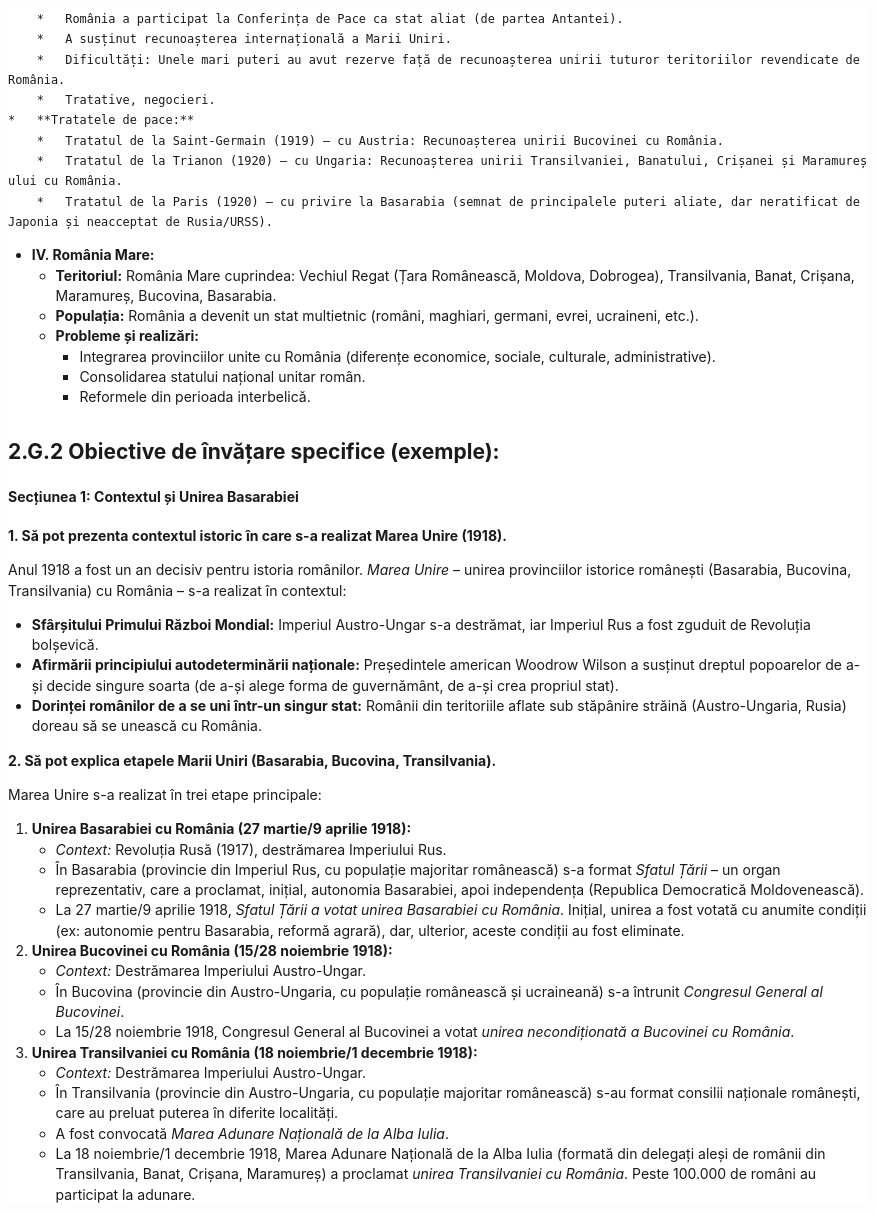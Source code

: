         *   România a participat la Conferința de Pace ca stat aliat (de partea Antantei).
        *   A susținut recunoașterea internațională a Marii Uniri.
        *   Dificultăți: Unele mari puteri au avut rezerve față de recunoașterea unirii tuturor teritoriilor revendicate de România.
        *   Tratative, negocieri.
    *   **Tratatele de pace:**
        *   Tratatul de la Saint-Germain (1919) – cu Austria: Recunoașterea unirii Bucovinei cu România.
        *   Tratatul de la Trianon (1920) – cu Ungaria: Recunoașterea unirii Transilvaniei, Banatului, Crișanei și Maramureșului cu România.
        *   Tratatul de la Paris (1920) – cu privire la Basarabia (semnat de principalele puteri aliate, dar neratificat de Japonia și neacceptat de Rusia/URSS).
*   **IV. România Mare:**
    *   **Teritoriul:** România Mare cuprindea: Vechiul Regat (Țara Românească, Moldova, Dobrogea), Transilvania, Banat, Crișana, Maramureș, Bucovina, Basarabia.
    *   **Populația:** România a devenit un stat multietnic (români, maghiari, germani, evrei, ucraineni, etc.).
    *   **Probleme și realizări:**
        *   Integrarea provinciilor unite cu România (diferențe economice, sociale, culturale, administrative).
        *   Consolidarea statului național unitar român.
        *   Reformele din perioada interbelică.

## 2.G.2 Obiective de învățare specifice (exemple):

#### Secțiunea 1: Contextul și Unirea Basarabiei

**1. Să pot prezenta contextul istoric în care s-a realizat Marea Unire (1918).**

Anul 1918 a fost un an decisiv pentru istoria românilor. *Marea Unire* – unirea provinciilor istorice românești (Basarabia, Bucovina, Transilvania) cu România – s-a realizat în contextul:

*   **Sfârșitului Primului Război Mondial:** Imperiul Austro-Ungar s-a destrămat, iar Imperiul Rus a fost zguduit de Revoluția bolșevică.
*   **Afirmării principiului autodeterminării naționale:** Președintele american Woodrow Wilson a susținut dreptul popoarelor de a-și decide singure soarta (de a-și alege forma de guvernământ, de a-și crea propriul stat).
*   **Dorinței românilor de a se uni într-un singur stat:** Românii din teritoriile aflate sub stăpânire străină (Austro-Ungaria, Rusia) doreau să se unească cu România.

**2. Să pot explica etapele Marii Uniri (Basarabia, Bucovina, Transilvania).**

Marea Unire s-a realizat în trei etape principale:

1.  **Unirea Basarabiei cu România (27 martie/9 aprilie 1918):**
    *   *Context:* Revoluția Rusă (1917), destrămarea Imperiului Rus.
    *   În Basarabia (provincie din Imperiul Rus, cu populație majoritar românească) s-a format *Sfatul Țării* – un organ reprezentativ, care a proclamat, inițial, autonomia Basarabiei, apoi independența (Republica Democratică Moldovenească).
    *   La 27 martie/9 aprilie 1918, *Sfatul Țării a votat unirea Basarabiei cu România*. Inițial, unirea a fost votată cu anumite condiții (ex: autonomie pentru Basarabia, reformă agrară), dar, ulterior, aceste condiții au fost eliminate.
2.  **Unirea Bucovinei cu România (15/28 noiembrie 1918):**
    *   *Context:* Destrămarea Imperiului Austro-Ungar.
    *   În Bucovina (provincie din Austro-Ungaria, cu populație românească și ucraineană) s-a întrunit *Congresul General al Bucovinei*.
    *   La 15/28 noiembrie 1918, Congresul General al Bucovinei a votat *unirea necondiționată a Bucovinei cu România*.
3.  **Unirea Transilvaniei cu România (18 noiembrie/1 decembrie 1918):**
    *   *Context:* Destrămarea Imperiului Austro-Ungar.
    *   În Transilvania (provincie din Austro-Ungaria, cu populație majoritar românească) s-au format consilii naționale românești, care au preluat puterea în diferite localități.
    *   A fost convocată *Marea Adunare Națională de la Alba Iulia*.
    *   La 18 noiembrie/1 decembrie 1918, Marea Adunare Națională de la Alba Iulia (formată din delegați aleși de românii din Transilvania, Banat, Crișana, Maramureș) a proclamat *unirea Transilvaniei cu România*. Peste 100.000 de români au participat la adunare.